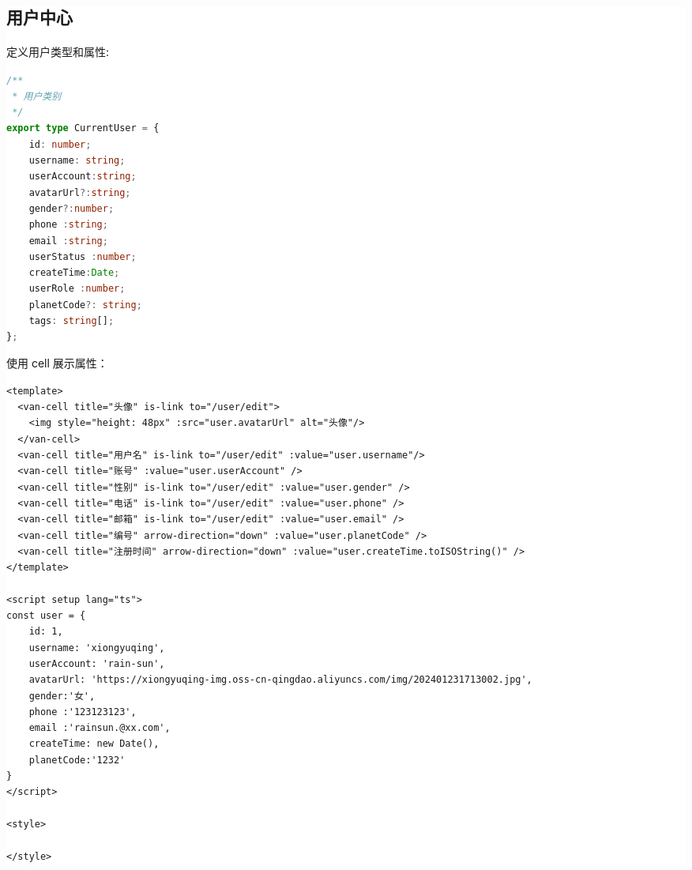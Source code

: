 ## 用户中心

定义用户类型和属性:

```ts
/**
 * 用户类别
 */
export type CurrentUser = {
    id: number;
    username: string;
    userAccount:string;
    avatarUrl?:string;
    gender?:number;
    phone :string;
    email :string;
    userStatus :number;
    createTime:Date;
    userRole :number;
    planetCode?: string;
    tags: string[];
};
```

使用 cell 展示属性：

```vue
<template>
  <van-cell title="头像" is-link to="/user/edit">
    <img style="height: 48px" :src="user.avatarUrl" alt="头像"/>
  </van-cell>
  <van-cell title="用户名" is-link to="/user/edit" :value="user.username"/>
  <van-cell title="账号" :value="user.userAccount" />
  <van-cell title="性别" is-link to="/user/edit" :value="user.gender" />
  <van-cell title="电话" is-link to="/user/edit" :value="user.phone" />
  <van-cell title="邮箱" is-link to="/user/edit" :value="user.email" />
  <van-cell title="编号" arrow-direction="down" :value="user.planetCode" />
  <van-cell title="注册时间" arrow-direction="down" :value="user.createTime.toISOString()" />
</template>

<script setup lang="ts">
const user = {
    id: 1,
    username: 'xiongyuqing',
    userAccount: 'rain-sun',
    avatarUrl: 'https://xiongyuqing-img.oss-cn-qingdao.aliyuncs.com/img/202401231713002.jpg',
    gender:'女',
    phone :'123123123',
    email :'rainsun.@xx.com',
    createTime: new Date(),
    planetCode:'1232'
}
</script>

<style>

</style>
```
